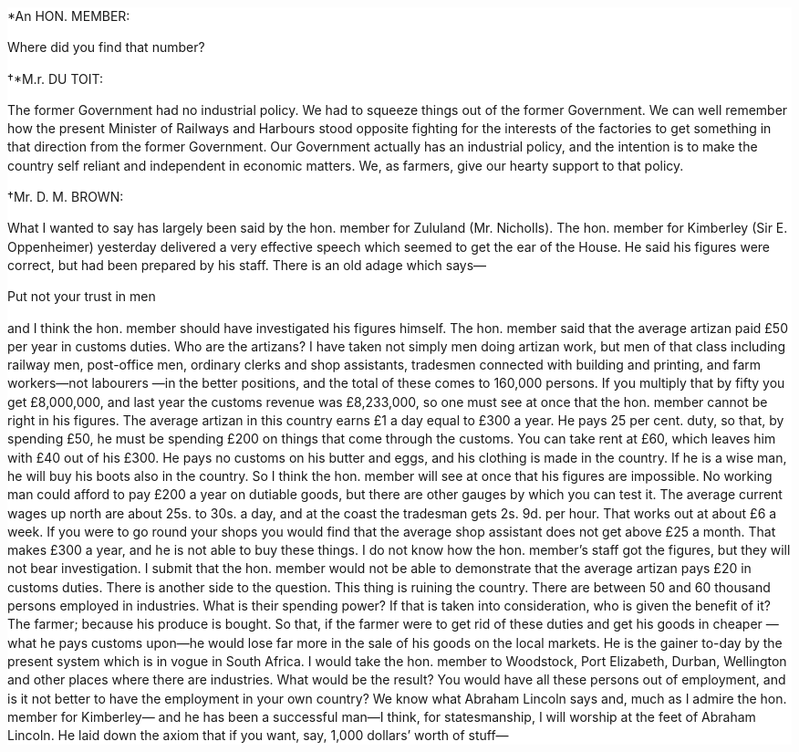 </speech>

<speech by="#hon_member">

<from>*An <person refersTo="hansard_za">HON. MEMBER</person>:</from>

<p>Where did you find that number&#x003F;</p>

</speech>

<speech by="#du_toit">

<from>&#x2020;*M.r. <person refersTo="hansard_za">DU TOIT</person>:</from>

<p>The former Government had no industrial policy. We had to squeeze things out of the former Government. We can well remember how the present Minister of Railways and Harbours stood opposite fighting for the interests of the factories to get something in that direction from the former Government. Our Government actually has an industrial policy, and the intention is to make the country self reliant and independent in economic matters. We, as farmers, give our hearty support to that policy.</p>

</speech>

<speech by="#brown">

<from>&#x2020;Mr. <person refersTo="hansard_za">D. M. BROWN</person>:</from>

<p>What I wanted to say has largely been said by the hon. member for Zululand (Mr. Nicholls). The hon. member for Kimberley (Sir E. Oppenheimer) yesterday delivered a very effective speech which seemed to get the ear of the House. He said his figures were correct, but had been prepared by his staff. There is an old adage which says&#x2014;</p>

<block name="quote">Put not your trust in men</block>

<p>and I think the hon. member should have investigated his figures himself. The hon. member said that the average artizan paid &#x00A3;50 per year in customs duties. Who are the artizans&#x003F; I have taken not simply men doing artizan work, but men of that class including railway men, post-office men, ordinary clerks and shop <span class="col_3023-3024" refersTo="page_0464"/>assistants, tradesmen connected with building and printing, and farm workers&#x2014;not labourers &#x2014;in the better positions, and the total of these comes to 160,000 persons. If you multiply that by fifty you get &#x00A3;8,000,000, and last year the customs revenue was &#x00A3;8,233,000, so one must see at once that the hon. member cannot be right in his figures. The average artizan in this country earns &#x00A3;1 a day equal to &#x00A3;300 a year. He pays 25 per cent. duty, so that, by spending &#x00A3;50, he must be spending &#x00A3;200 on things that come through the customs. You can take rent at &#x00A3;60, which leaves him with &#x00A3;40 out of his &#x00A3;300. He pays no customs on his butter and eggs, and his clothing is made in the country. If he is a wise man, he will buy his boots also in the country. So I think the hon. member will see at once that his figures are impossible. No working man could afford to pay &#x00A3;200 a year on dutiable goods, but there are other gauges by which you can test it. The average current wages up north are about 25s. to 30s. a day, and at the coast the tradesman gets 2s. 9d. per hour. That works out at about &#x00A3;6 a week. If you were to go round your shops you would find that the average shop assistant does not get above &#x00A3;25 a month. That makes &#x00A3;300 a year, and he is not able to buy these things. I do not know how the hon. member&#x2019;s staff got the figures, but they will not bear investigation. I submit that the hon. member would not be able to demonstrate that the average artizan pays &#x00A3;20 in customs duties. There is another side to the question. This thing is ruining the country. There are between 50 and 60 thousand persons employed in industries. What is their spending power&#x003F; If that is taken into consideration, who is given the benefit of it&#x003F; The farmer; because his produce is bought. So that, if the farmer were to get rid of these duties and get his goods in cheaper &#x2014;what he pays customs upon&#x2014;he would lose far more in the sale of his goods on the local markets. He is the gainer to-day by the present system which is in vogue in South Africa. I would take the hon. member to Woodstock, Port Elizabeth, Durban, Wellington and other places where there are industries. What would be the result&#x003F; You would have all these persons out of employment, and is it not better to have the employment in your own country&#x003F; We know what Abraham Lincoln says and, much as I admire the hon. member for Kimberley&#x2014; and he has been a successful man&#x2014;I think, for statesmanship, I will worship at the feet of Abraham Lincoln. He laid down the axiom that if you want, say, 1,000 dollars&#x2019; worth of stuff&#x2014;</p>

